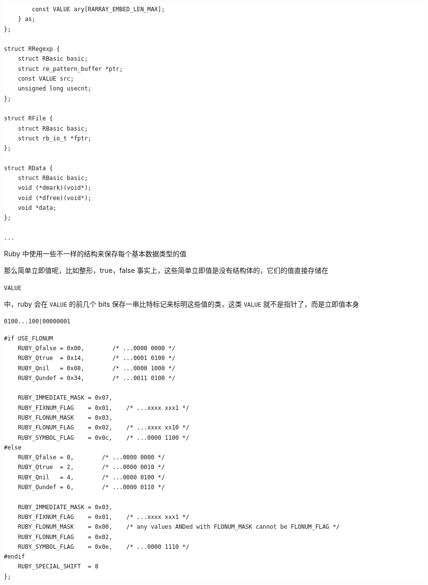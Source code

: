 ```text
        const VALUE ary[RARRAY_EMBED_LEN_MAX];
    } as;
};

struct RRegexp {
    struct RBasic basic;
    struct re_pattern_buffer *ptr;
    const VALUE src;
    unsigned long usecnt;
};

struct RFile {
    struct RBasic basic;
    struct rb_io_t *fptr;
};

struct RData {
    struct RBasic basic;
    void (*dmark)(void*);
    void (*dfree)(void*);
    void *data;
};

...
```

Ruby 中使用一些不一样的结构来保存每个基本数据类型的值

那么简单立即值呢，比如整形，true，false 事实上，这些简单立即值是没有结构体的，它们的值直接存储在

```text
VALUE
```

中，ruby 会在 `VALUE` 的前几个 bits 保存一串比特标记来标明这些值的类，这类 `VALUE` 就不是指针了，而是立即值本身

```text
0100...100|00000001
```

```text
#if USE_FLONUM
    RUBY_Qfalse = 0x00,        /* ...0000 0000 */
    RUBY_Qtrue  = 0x14,        /* ...0001 0100 */
    RUBY_Qnil   = 0x08,        /* ...0000 1000 */
    RUBY_Qundef = 0x34,        /* ...0011 0100 */

    RUBY_IMMEDIATE_MASK = 0x07,
    RUBY_FIXNUM_FLAG    = 0x01,    /* ...xxxx xxx1 */
    RUBY_FLONUM_MASK    = 0x03,
    RUBY_FLONUM_FLAG    = 0x02,    /* ...xxxx xx10 */
    RUBY_SYMBOL_FLAG    = 0x0c,    /* ...0000 1100 */
#else
    RUBY_Qfalse = 0,        /* ...0000 0000 */
    RUBY_Qtrue  = 2,        /* ...0000 0010 */
    RUBY_Qnil   = 4,        /* ...0000 0100 */
    RUBY_Qundef = 6,        /* ...0000 0110 */

    RUBY_IMMEDIATE_MASK = 0x03,
    RUBY_FIXNUM_FLAG    = 0x01,    /* ...xxxx xxx1 */
    RUBY_FLONUM_MASK    = 0x00,    /* any values ANDed with FLONUM_MASK cannot be FLONUM_FLAG */
    RUBY_FLONUM_FLAG    = 0x02,
    RUBY_SYMBOL_FLAG    = 0x0e,    /* ...0000 1110 */
#endif
    RUBY_SPECIAL_SHIFT  = 8
};
```
